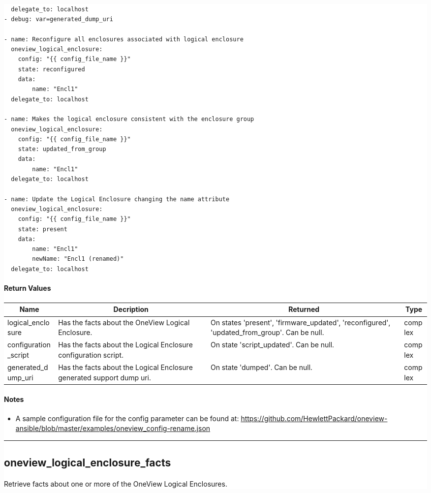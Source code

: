 ```
  delegate_to: localhost
- debug: var=generated_dump_uri

- name: Reconfigure all enclosures associated with logical enclosure
  oneview_logical_enclosure:
    config: "{{ config_file_name }}"
    state: reconfigured
    data:
        name: "Encl1"
  delegate_to: localhost

- name: Makes the logical enclosure consistent with the enclosure group
  oneview_logical_enclosure:
    config: "{{ config_file_name }}"
    state: updated_from_group
    data:
        name: "Encl1"
  delegate_to: localhost

- name: Update the Logical Enclosure changing the name attribute
  oneview_logical_enclosure:
    config: "{{ config_file_name }}"
    state: present
    data:
        name: "Encl1"
        newName: "Encl1 (renamed)"
  delegate_to: localhost

```



#### Return Values

| Name          | Decription  | Returned | Type       |
| ------------- |-------------| ---------|----------- |
| logical_enclosure   | Has the facts about the OneView Logical Enclosure. |  On states 'present', 'firmware_updated', 'reconfigured', 'updated_from_group'. Can be null. |  complex |
| configuration_script   | Has the facts about the Logical Enclosure configuration script. |  On state 'script_updated'. Can be null. |  complex |
| generated_dump_uri   | Has the facts about the Logical Enclosure generated support dump uri. |  On state 'dumped'. Can be null. |  complex |


#### Notes

- A sample configuration file for the config parameter can be found at: https://github.com/HewlettPackard/oneview-ansible/blob/master/examples/oneview_config-rename.json


---


## oneview_logical_enclosure_facts
Retrieve facts about one or more of the OneView Logical Enclosures.
